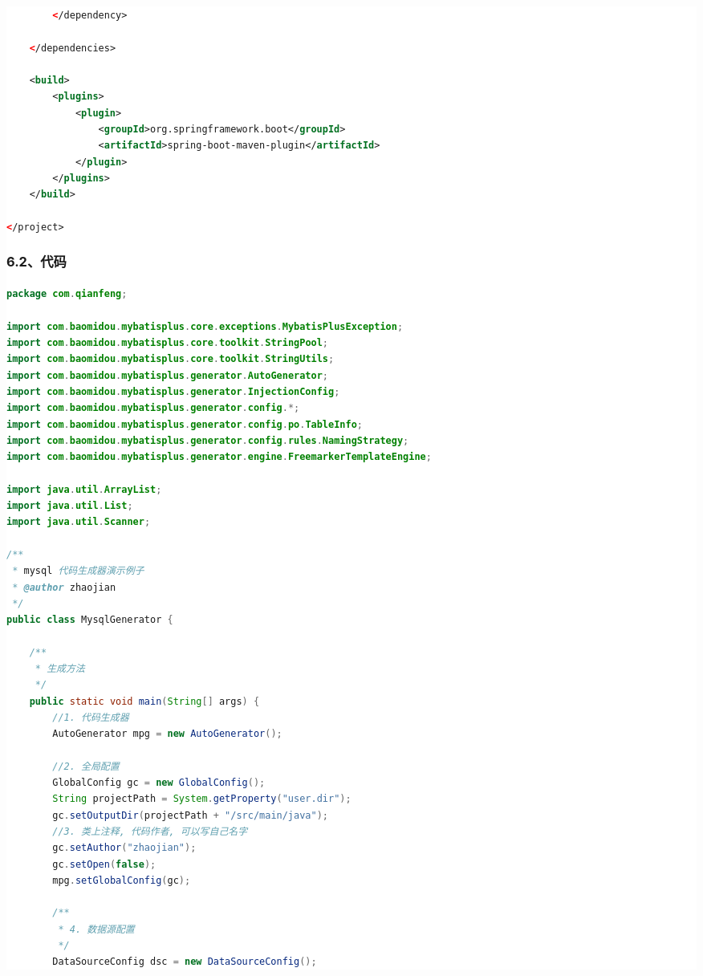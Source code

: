 ~~~xml
        </dependency>

    </dependencies>

    <build>
        <plugins>
            <plugin>
                <groupId>org.springframework.boot</groupId>
                <artifactId>spring-boot-maven-plugin</artifactId>
            </plugin>
        </plugins>
    </build>

</project>
~~~



### 6.2、代码

```java
package com.qianfeng;

import com.baomidou.mybatisplus.core.exceptions.MybatisPlusException;
import com.baomidou.mybatisplus.core.toolkit.StringPool;
import com.baomidou.mybatisplus.core.toolkit.StringUtils;
import com.baomidou.mybatisplus.generator.AutoGenerator;
import com.baomidou.mybatisplus.generator.InjectionConfig;
import com.baomidou.mybatisplus.generator.config.*;
import com.baomidou.mybatisplus.generator.config.po.TableInfo;
import com.baomidou.mybatisplus.generator.config.rules.NamingStrategy;
import com.baomidou.mybatisplus.generator.engine.FreemarkerTemplateEngine;

import java.util.ArrayList;
import java.util.List;
import java.util.Scanner;

/**
 * mysql 代码生成器演示例子
 * @author zhaojian
 */
public class MysqlGenerator {

    /**
     * 生成方法
     */
    public static void main(String[] args) {
        //1. 代码生成器
        AutoGenerator mpg = new AutoGenerator();

        //2. 全局配置
        GlobalConfig gc = new GlobalConfig();
        String projectPath = System.getProperty("user.dir");
        gc.setOutputDir(projectPath + "/src/main/java");
        //3. 类上注释, 代码作者, 可以写自己名字
        gc.setAuthor("zhaojian");
        gc.setOpen(false);
        mpg.setGlobalConfig(gc);

        /**
         * 4. 数据源配置
         */
        DataSourceConfig dsc = new DataSourceConfig();
```